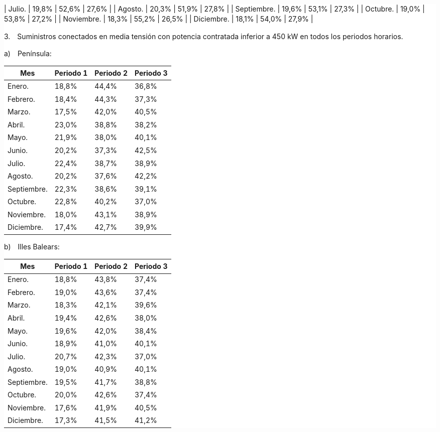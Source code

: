 | Julio.      | 19,8%     | 52,6%     | 27,6%     |
| Agosto.     | 20,3%     | 51,9%     | 27,8%     |
| Septiembre. | 19,6%     | 53,1%     | 27,3%     |
| Octubre.    | 19,0%     | 53,8%     | 27,2%     |
| Noviembre.  | 18,3%     | 55,2%     | 26,5%     |
| Diciembre.  | 18,1%     | 54,0%     | 27,9%     |

3. Suministros conectados en media tensión con potencia contratada inferior a 450 kW en todos los periodos horarios.

a) Península:

| Mes         | Periodo 1 | Periodo 2 | Periodo 3 |
| ----------- | --------- | --------- | --------- |
| Enero.      | 18,8%     | 44,4%     | 36,8%     |
| Febrero.    | 18,4%     | 44,3%     | 37,3%     |
| Marzo.      | 17,5%     | 42,0%     | 40,5%     |
| Abril.      | 23,0%     | 38,8%     | 38,2%     |
| Mayo.       | 21,9%     | 38,0%     | 40,1%     |
| Junio.      | 20,2%     | 37,3%     | 42,5%     |
| Julio.      | 22,4%     | 38,7%     | 38,9%     |
| Agosto.     | 20,2%     | 37,6%     | 42,2%     |
| Septiembre. | 22,3%     | 38,6%     | 39,1%     |
| Octubre.    | 22,8%     | 40,2%     | 37,0%     |
| Noviembre.  | 18,0%     | 43,1%     | 38,9%     |
| Diciembre.  | 17,4%     | 42,7%     | 39,9%     |

b) Illes Balears:

| Mes         | Periodo 1 | Periodo 2 | Periodo 3 |
| ----------- | --------- | --------- | --------- |
| Enero.      | 18,8%     | 43,8%     | 37,4%     |
| Febrero.    | 19,0%     | 43,6%     | 37,4%     |
| Marzo.      | 18,3%     | 42,1%     | 39,6%     |
| Abril.      | 19,4%     | 42,6%     | 38,0%     |
| Mayo.       | 19,6%     | 42,0%     | 38,4%     |
| Junio.      | 18,9%     | 41,0%     | 40,1%     |
| Julio.      | 20,7%     | 42,3%     | 37,0%     |
| Agosto.     | 19,0%     | 40,9%     | 40,1%     |
| Septiembre. | 19,5%     | 41,7%     | 38,8%     |
| Octubre.    | 20,0%     | 42,6%     | 37,4%     |
| Noviembre.  | 17,6%     | 41,9%     | 40,5%     |
| Diciembre.  | 17,3%     | 41,5%     | 41,2%     |
